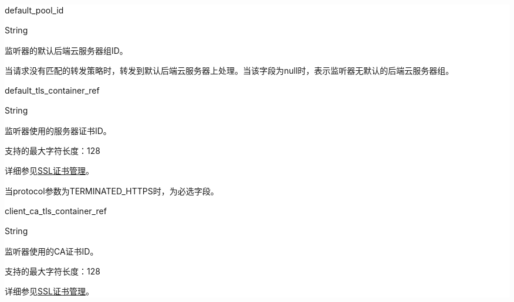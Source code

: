 </td>
</tr>
<tr id="zh-cn_topic_0096561544_zh-cn_topic_0096561542_row1547012555419"><td class="cellrowborder" valign="top" width="23.400000000000002%" headers="mcps1.2.4.1.1 "><p id="zh-cn_topic_0096561544_zh-cn_topic_0096561542_p20470112585411"><a name="zh-cn_topic_0096561544_zh-cn_topic_0096561542_p20470112585411"></a><a name="zh-cn_topic_0096561544_zh-cn_topic_0096561542_p20470112585411"></a>default_pool_id</p>
</td>
<td class="cellrowborder" valign="top" width="16.97%" headers="mcps1.2.4.1.2 "><p id="p168733176524"><a name="p168733176524"></a><a name="p168733176524"></a>String</p>
</td>
<td class="cellrowborder" valign="top" width="59.63%" headers="mcps1.2.4.1.3 "><p id="zh-cn_topic_0096561544_zh-cn_topic_0096561542_p3466142973313"><a name="zh-cn_topic_0096561544_zh-cn_topic_0096561542_p3466142973313"></a><a name="zh-cn_topic_0096561544_zh-cn_topic_0096561542_p3466142973313"></a>监听器的默认后端云服务器组ID。</p>
<p id="zh-cn_topic_0096561544_zh-cn_topic_0096561542_p149661432143316"><a name="zh-cn_topic_0096561544_zh-cn_topic_0096561542_p149661432143316"></a><a name="zh-cn_topic_0096561544_zh-cn_topic_0096561542_p149661432143316"></a>当请求没有匹配的转发策略时，转发到默认后端云服务器上处理。当该字段为null时，表示监听器无默认的后端云服务器组。</p>
</td>
</tr>
<tr id="zh-cn_topic_0096561544_zh-cn_topic_0096561542_row94701258544"><td class="cellrowborder" valign="top" width="23.400000000000002%" headers="mcps1.2.4.1.1 "><p id="zh-cn_topic_0096561544_zh-cn_topic_0096561542_p114701625185416"><a name="zh-cn_topic_0096561544_zh-cn_topic_0096561542_p114701625185416"></a><a name="zh-cn_topic_0096561544_zh-cn_topic_0096561542_p114701625185416"></a>default_tls_container_ref</p>
</td>
<td class="cellrowborder" valign="top" width="16.97%" headers="mcps1.2.4.1.2 "><p id="zh-cn_topic_0096561544_zh-cn_topic_0096561542_p194705259542"><a name="zh-cn_topic_0096561544_zh-cn_topic_0096561542_p194705259542"></a><a name="zh-cn_topic_0096561544_zh-cn_topic_0096561542_p194705259542"></a>String</p>
</td>
<td class="cellrowborder" valign="top" width="59.63%" headers="mcps1.2.4.1.3 "><p id="p12715202413717"><a name="p12715202413717"></a><a name="p12715202413717"></a>监听器使用的服务器证书ID。</p>
<p id="p196921424143710"><a name="p196921424143710"></a><a name="p196921424143710"></a>支持的最大字符长度：128</p>
<p id="zh-cn_topic_0096561544_zh-cn_topic_0096561542_p8103123513337"><a name="zh-cn_topic_0096561544_zh-cn_topic_0096561542_p8103123513337"></a><a name="zh-cn_topic_0096561544_zh-cn_topic_0096561542_p8103123513337"></a>详细参见<a href="SSL证书管理-57.md">SSL证书管理</a>。</p>
<p id="zh-cn_topic_0096561544_zh-cn_topic_0096561542_p15749173783317"><a name="zh-cn_topic_0096561544_zh-cn_topic_0096561542_p15749173783317"></a><a name="zh-cn_topic_0096561544_zh-cn_topic_0096561542_p15749173783317"></a>当protocol参数为TERMINATED_HTTPS时，为必选字段。</p>
</td>
</tr>
<tr id="zh-cn_topic_0096561544_zh-cn_topic_0096561542_row174701325205420"><td class="cellrowborder" valign="top" width="23.400000000000002%" headers="mcps1.2.4.1.1 "><p id="zh-cn_topic_0096561544_zh-cn_topic_0096561542_p347010254548"><a name="zh-cn_topic_0096561544_zh-cn_topic_0096561542_p347010254548"></a><a name="zh-cn_topic_0096561544_zh-cn_topic_0096561542_p347010254548"></a>client_ca_tls_container_ref</p>
</td>
<td class="cellrowborder" valign="top" width="16.97%" headers="mcps1.2.4.1.2 "><p id="zh-cn_topic_0096561544_zh-cn_topic_0096561542_p4470825185414"><a name="zh-cn_topic_0096561544_zh-cn_topic_0096561542_p4470825185414"></a><a name="zh-cn_topic_0096561544_zh-cn_topic_0096561542_p4470825185414"></a>String</p>
</td>
<td class="cellrowborder" valign="top" width="59.63%" headers="mcps1.2.4.1.3 "><p id="p196128345377"><a name="p196128345377"></a><a name="p196128345377"></a>监听器使用的CA证书ID。</p>
<p id="p6421183610374"><a name="p6421183610374"></a><a name="p6421183610374"></a>支持的最大字符长度：128</p>
<p id="zh-cn_topic_0096561544_zh-cn_topic_0096561542_p1867105844415"><a name="zh-cn_topic_0096561544_zh-cn_topic_0096561542_p1867105844415"></a><a name="zh-cn_topic_0096561544_zh-cn_topic_0096561542_p1867105844415"></a>详细参见<a href="SSL证书管理-57.md">SSL证书管理</a>。</p>
</td>
</tr>